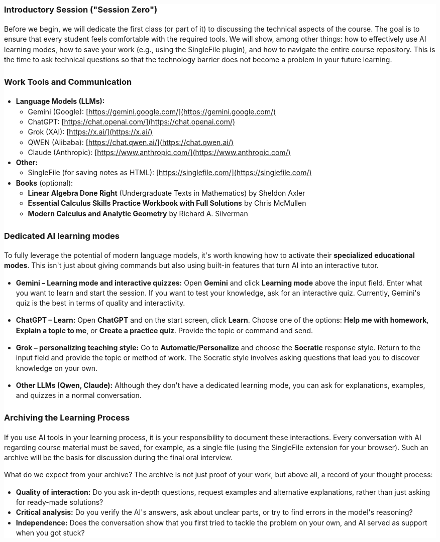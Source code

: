 ### **Introductory Session ("Session Zero")**

Before we begin, we will dedicate the first class (or part of it) to discussing the technical aspects of the course. The goal is to ensure that every student feels comfortable with the required tools. We will show, among other things: how to effectively use AI learning modes, how to save your work (e.g., using the SingleFile plugin), and how to navigate the entire course repository. This is the time to ask technical questions so that the technology barrier does not become a problem in your future learning.

### **Work Tools and Communication**

* **Language Models (LLMs):**
    * Gemini (Google): [https://gemini.google.com/](https://gemini.google.com/)
    * ChatGPT: [https://chat.openai.com/](https://chat.openai.com/)
    * Grok (XAI): [https://x.ai/](https://x.ai/)
    * QWEN (Alibaba): [https://chat.qwen.ai/](https://chat.qwen.ai/)
    * Claude (Anthropic): [https://www.anthropic.com/](https://www.anthropic.com/)
* **Other:**
    * SingleFile (for saving notes as HTML): [https://singlefile.com/](https://singlefile.com/)
* **Books** (optional):
    * **Linear Algebra Done Right** (Undergraduate Texts in Mathematics) by Sheldon Axler
    * **Essential Calculus Skills Practice Workbook with Full Solutions** by Chris McMullen
    * **Modern Calculus and Analytic Geometry** by Richard A. Silverman

### **Dedicated AI learning modes**

To fully leverage the potential of modern language models, it's worth knowing how to activate their **specialized educational modes**. This isn't just about giving commands but also using built-in features that turn AI into an interactive tutor.

* **Gemini – Learning mode and interactive quizzes:** Open **Gemini** and click **Learning mode** above the input field. Enter what you want to learn and start the session. If you want to test your knowledge, ask for an interactive quiz. Currently, Gemini's quiz is the best in terms of quality and interactivity.

* **ChatGPT – Learn:** Open **ChatGPT** and on the start screen, click **Learn**. Choose one of the options: **Help me with homework**, **Explain a topic to me**, or **Create a practice quiz**. Provide the topic or command and send.

* **Grok – personalizing teaching style:** Go to **Automatic/Personalize** and choose the **Socratic** response style. Return to the input field and provide the topic or method of work. The Socratic style involves asking questions that lead you to discover knowledge on your own.

* **Other LLMs (Qwen, Claude):** Although they don't have a dedicated learning mode, you can ask for explanations, examples, and quizzes in a normal conversation.

### **Archiving the Learning Process**
If you use AI tools in your learning process, it is your responsibility to document these interactions. Every conversation with AI regarding course material must be saved, for example, as a single file (using the SingleFile extension for your browser). Such an archive will be the basis for discussion during the final oral interview.

What do we expect from your archive? The archive is not just proof of your work, but above all, a record of your thought process:
* **Quality of interaction:** Do you ask in-depth questions, request examples and alternative explanations, rather than just asking for ready-made solutions?
* **Critical analysis:** Do you verify the AI's answers, ask about unclear parts, or try to find errors in the model's reasoning?
* **Independence:** Does the conversation show that you first tried to tackle the problem on your own, and AI served as support when you got stuck?
